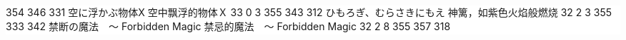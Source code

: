 <td>354</td>
<td>346</td>
<td>331</td>
<td>空に浮かぶ物体X</td>
<td>空中飘浮的物体Ｘ</td>
<td>33</td>
<td>0</td>
<td>3
</td></tr>
<tr>
<td>355</td>
<td>343</td>
<td>312</td>
<td>ひもろぎ、むらさきにもえ</td>
<td>神篱，如紫色火焰般燃烧</td>
<td>32</td>
<td>2</td>
<td>3
</td></tr>
<tr>
<td>355</td>
<td>333</td>
<td>342</td>
<td>禁断の魔法　～ Forbidden Magic</td>
<td>禁忌的魔法　～ Forbidden Magic</td>
<td>32</td>
<td>2</td>
<td>8
</td></tr>
<tr>
<td>355</td>
<td>357</td>
<td>318</td>
